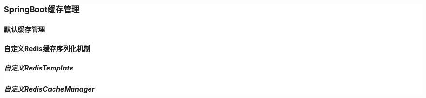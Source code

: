 ### SpringBoot缓存管理
#### 默认缓存管理
#### 自定义Redis缓存序列化机制
##### 自定义RedisTemplate
##### 自定义RedisCacheManager